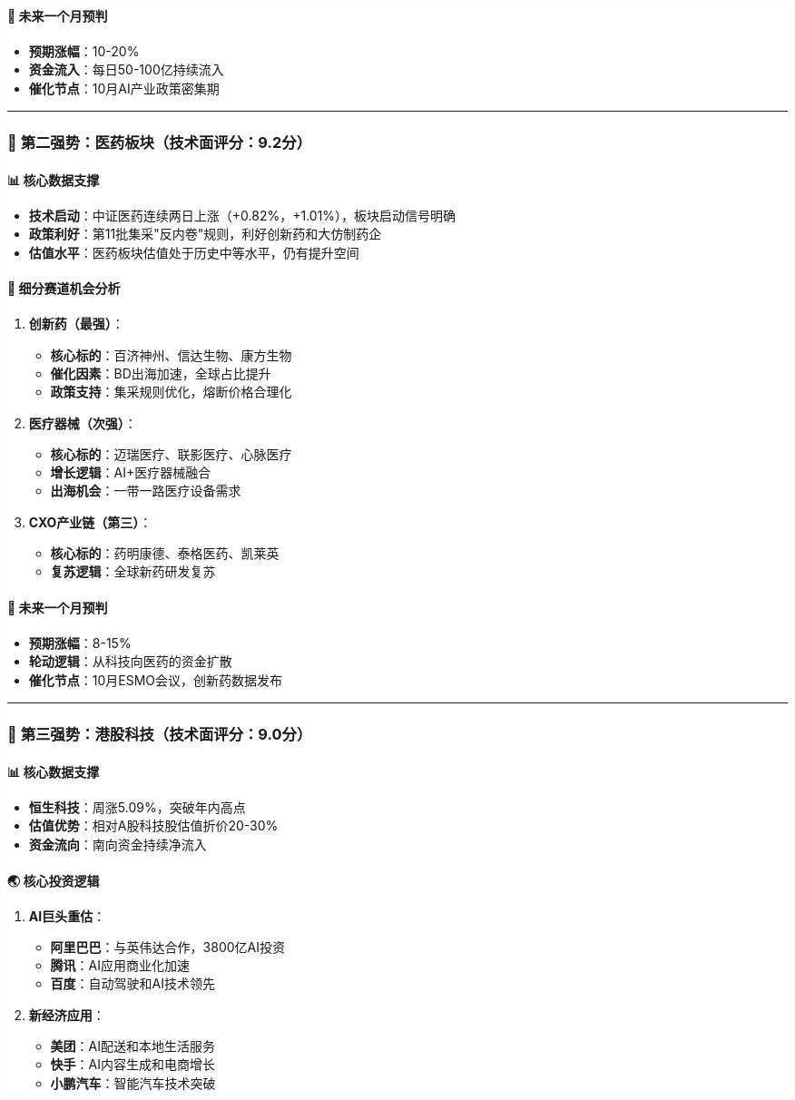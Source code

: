 #### 🎯 **未来一个月预判**
- **预期涨幅**：10-20%
- **资金流入**：每日50-100亿持续流入
- **催化节点**：10月AI产业政策密集期

---

### 🥈 **第二强势：医药板块（技术面评分：9.2分）**

#### 📊 **核心数据支撑**
- **技术启动**：中证医药连续两日上涨（+0.82%，+1.01%），板块启动信号明确
- **政策利好**：第11批集采"反内卷"规则，利好创新药和大仿制药企
- **估值水平**：医药板块估值处于历史中等水平，仍有提升空间

#### 🧬 **细分赛道机会分析**
1. **创新药（最强）**：
   - **核心标的**：百济神州、信达生物、康方生物
   - **催化因素**：BD出海加速，全球占比提升
   - **政策支持**：集采规则优化，熔断价格合理化

2. **医疗器械（次强）**：
   - **核心标的**：迈瑞医疗、联影医疗、心脉医疗
   - **增长逻辑**：AI+医疗器械融合
   - **出海机会**：一带一路医疗设备需求

3. **CXO产业链（第三）**：
   - **核心标的**：药明康德、泰格医药、凯莱英
   - **复苏逻辑**：全球新药研发复苏

#### 🎯 **未来一个月预判**
- **预期涨幅**：8-15%
- **轮动逻辑**：从科技向医药的资金扩散
- **催化节点**：10月ESMO会议，创新药数据发布

---

### 🥉 **第三强势：港股科技（技术面评分：9.0分）**

#### 📊 **核心数据支撑**
- **恒生科技**：周涨5.09%，突破年内高点
- **估值优势**：相对A股科技股估值折价20-30%
- **资金流向**：南向资金持续净流入

#### 🌏 **核心投资逻辑**
1. **AI巨头重估**：
   - **阿里巴巴**：与英伟达合作，3800亿AI投资
   - **腾讯**：AI应用商业化加速
   - **百度**：自动驾驶和AI技术领先

2. **新经济应用**：
   - **美团**：AI配送和本地生活服务
   - **快手**：AI内容生成和电商增长
   - **小鹏汽车**：智能汽车技术突破
